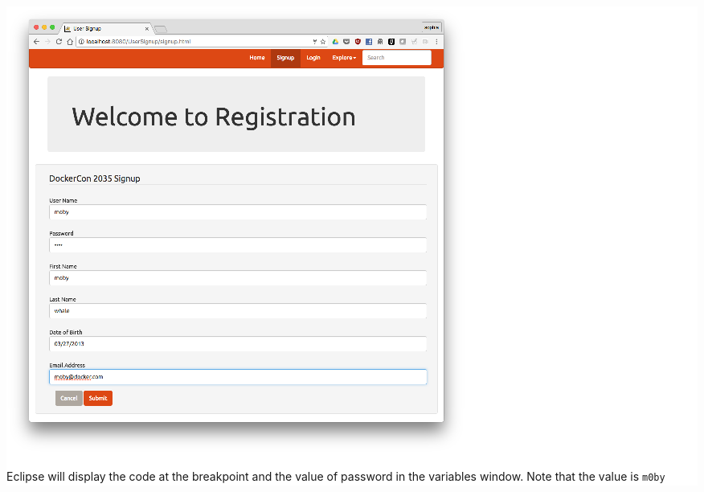 ![](../images/app_register_moby2.png)

Eclipse will display the code at the breakpoint and the value of password in the variables window. Note that the value is `m0by`
